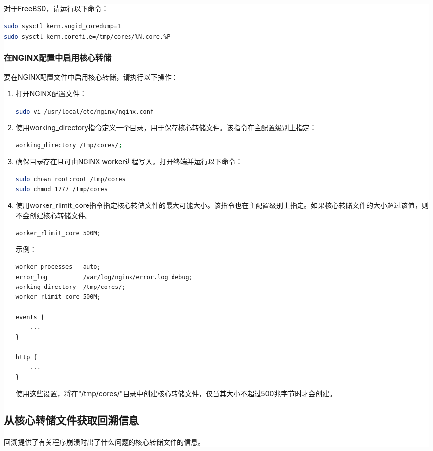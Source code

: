    对于FreeBSD，请运行以下命令：

   ```bash
   sudo sysctl kern.sugid_coredump=1
   sudo sysctl kern.corefile=/tmp/cores/%N.core.%P
   ```

### 在NGINX配置中启用核心转储

要在NGINX配置文件中启用核心转储，请执行以下操作：

1. 打开NGINX配置文件：

   ```bash
   sudo vi /usr/local/etc/nginx/nginx.conf
   ```

2. 使用working_directory指令定义一个目录，用于保存核心转储文件。该指令在主配置级别上指定：

   ```bash
   working_directory /tmp/cores/;
   ```

3. 确保目录存在且可由NGINX worker进程写入。打开终端并运行以下命令：

   ```bash
   sudo chown root:root /tmp/cores
   sudo chmod 1777 /tmp/cores
   ```

4. 使用worker_rlimit_core指令指定核心转储文件的最大可能大小。该指令也在主配置级别上指定。如果核心转储文件的大小超过该值，则不会创建核心转储文件。

   ```nginx
   worker_rlimit_core 500M;
   ```

   示例：

   ```nginx
   worker_processes   auto;
   error_log          /var/log/nginx/error.log debug;
   working_directory  /tmp/cores/;
   worker_rlimit_core 500M;

   events {
       ...
   }

   http {
       ...
   }
   ```

   使用这些设置，将在"/tmp/cores/"目录中创建核心转储文件，仅当其大小不超过500兆字节时才会创建。


## 从核心转储文件获取回溯信息

回溯提供了有关程序崩溃时出了什么问题的核心转储文件的信息。
